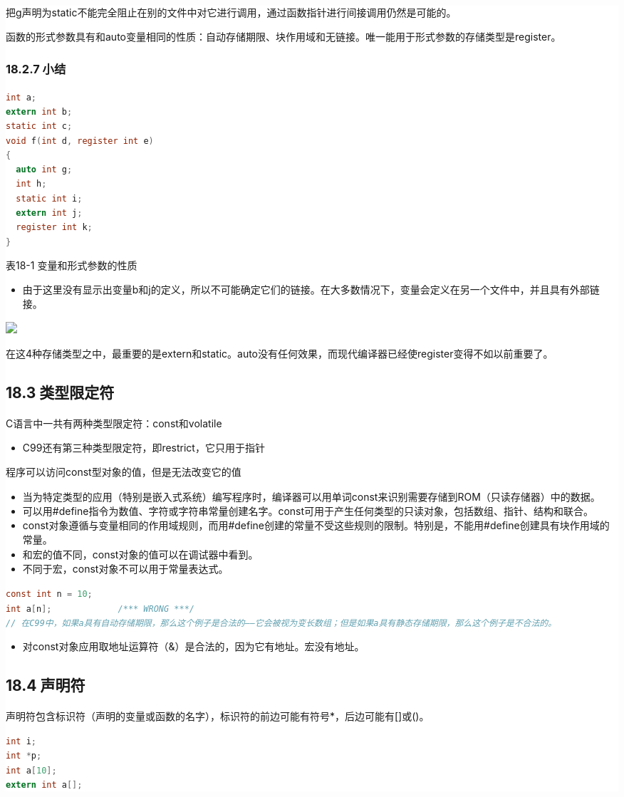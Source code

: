 把g声明为static不能完全阻止在别的文件中对它进行调用，通过函数指针进行间接调用仍然是可能的。

函数的形式参数具有和auto变量相同的性质：自动存储期限、块作用域和无链接。唯一能用于形式参数的存储类型是register。

### 18.2.7 小结

```c
int a;
extern int b;
static int c;
void f(int d, register int e)
{
  auto int g;
  int h;
  static int i;
  extern int j;
  register int k;
}
```

表18-1 变量和形式参数的性质

- 由于这里没有显示出变量b和j的定义，所以不可能确定它们的链接。在大多数情况下，变量会定义在另一个文件中，并且具有外部链接。

![](https://res.weread.qq.com/wrepub/epub_31359737_730)

在这4种存储类型之中，最重要的是extern和static。auto没有任何效果，而现代编译器已经使register变得不如以前重要了。

## 18.3 类型限定符

C语言中一共有两种类型限定符：const和volatile

- C99还有第三种类型限定符，即restrict，它只用于指针

程序可以访问const型对象的值，但是无法改变它的值

- 当为特定类型的应用（特别是嵌入式系统）编写程序时，编译器可以用单词const来识别需要存储到ROM（只读存储器）中的数据。
- 可以用#define指令为数值、字符或字符串常量创建名字。const可用于产生任何类型的只读对象，包括数组、指针、结构和联合。
- const对象遵循与变量相同的作用域规则，而用#define创建的常量不受这些规则的限制。特别是，不能用#define创建具有块作用域的常量。
- 和宏的值不同，const对象的值可以在调试器中看到。
- 不同于宏，const对象不可以用于常量表达式。

```c
const int n = 10;
int a[n];             /*** WRONG ***/
// 在C99中，如果a具有自动存储期限，那么这个例子是合法的——它会被视为变长数组；但是如果a具有静态存储期限，那么这个例子是不合法的。
```

- 对const对象应用取地址运算符（&）是合法的，因为它有地址。宏没有地址。

## 18.4 声明符

声明符包含标识符（声明的变量或函数的名字），标识符的前边可能有符号*，后边可能有[]或()。

```c
int i;
int *p;
int a[10];
extern int a[];
```
